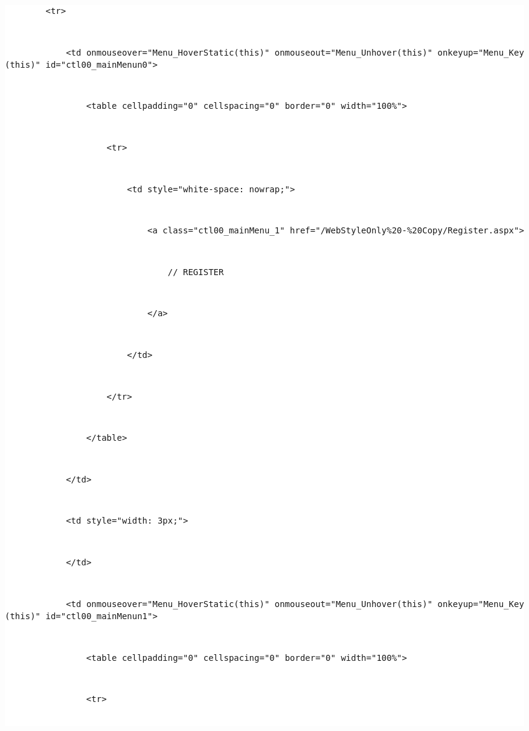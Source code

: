 <pre>        <span class="kwrd">&lt;</span><span class="html">tr</span><span class="kwrd">&gt;</span></pre>
<p>&nbsp;</p>
<pre class="alt">            <span class="kwrd">&lt;</span><span class="html">td</span> <span class="attr">onmouseover</span><span class="kwrd">="Menu_HoverStatic(this)"</span> <span class="attr">onmouseout</span><span class="kwrd">="Menu_Unhover(this)"</span> <span class="attr">onkeyup</span><span class="kwrd">="Menu_Key(this)"</span> <span class="attr">id</span><span class="kwrd">="ctl00_mainMenun0"</span><span class="kwrd">&gt;</span></pre>
<p>&nbsp;</p>
<pre>                <span class="kwrd">&lt;</span><span class="html">table</span> <span class="attr">cellpadding</span><span class="kwrd">="0"</span> <span class="attr">cellspacing</span><span class="kwrd">="0"</span> <span class="attr">border</span><span class="kwrd">="0"</span> <span class="attr">width</span><span class="kwrd">="100%"</span><span class="kwrd">&gt;</span></pre>
<p>&nbsp;</p>
<pre class="alt">                    <span class="kwrd">&lt;</span><span class="html">tr</span><span class="kwrd">&gt;</span></pre>
<p>&nbsp;</p>
<pre>                        <span class="kwrd">&lt;</span><span class="html">td</span> <span class="attr">style</span><span class="kwrd">="white-space: nowrap;"</span><span class="kwrd">&gt;</span></pre>
<p>&nbsp;</p>
<pre class="alt">                            <span class="kwrd">&lt;</span><span class="html">a</span> <span class="attr">class</span><span class="kwrd">="ctl00_mainMenu_1"</span> <span class="attr">href</span><span class="kwrd">="/WebStyleOnly%20-%20Copy/Register.aspx"</span><span class="kwrd">&gt;</span></pre>
<p>&nbsp;</p>
<pre>                                // REGISTER</pre>
<p>&nbsp;</p>
<pre class="alt">                            <span class="kwrd">&lt;/</span><span class="html">a</span><span class="kwrd">&gt;</span></pre>
<p>&nbsp;</p>
<pre>                        <span class="kwrd">&lt;/</span><span class="html">td</span><span class="kwrd">&gt;</span></pre>
<p>&nbsp;</p>
<pre class="alt">                    <span class="kwrd">&lt;/</span><span class="html">tr</span><span class="kwrd">&gt;</span></pre>
<p>&nbsp;</p>
<pre>                <span class="kwrd">&lt;/</span><span class="html">table</span><span class="kwrd">&gt;</span></pre>
<p>&nbsp;</p>
<pre class="alt">            <span class="kwrd">&lt;/</span><span class="html">td</span><span class="kwrd">&gt;</span></pre>
<p>&nbsp;</p>
<pre>            <span class="kwrd">&lt;</span><span class="html">td</span> <span class="attr">style</span><span class="kwrd">="width: 3px;"</span><span class="kwrd">&gt;</span></pre>
<p>&nbsp;</p>
<pre class="alt">            <span class="kwrd">&lt;/</span><span class="html">td</span><span class="kwrd">&gt;</span></pre>
<p>&nbsp;</p>
<pre>            <span class="kwrd">&lt;</span><span class="html">td</span> <span class="attr">onmouseover</span><span class="kwrd">="Menu_HoverStatic(this)"</span> <span class="attr">onmouseout</span><span class="kwrd">="Menu_Unhover(this)"</span> <span class="attr">onkeyup</span><span class="kwrd">="Menu_Key(this)"</span> <span class="attr">id</span><span class="kwrd">="ctl00_mainMenun1"</span><span class="kwrd">&gt;</span></pre>
<p>&nbsp;</p>
<pre class="alt">                <span class="kwrd">&lt;</span><span class="html">table</span> <span class="attr">cellpadding</span><span class="kwrd">="0"</span> <span class="attr">cellspacing</span><span class="kwrd">="0"</span> <span class="attr">border</span><span class="kwrd">="0"</span> <span class="attr">width</span><span class="kwrd">="100%"</span><span class="kwrd">&gt;</span></pre>
<p>&nbsp;</p>
<pre>                <span class="kwrd">&lt;</span><span class="html">tr</span><span class="kwrd">&gt;</span></pre>
<p>&nbsp;</p>
